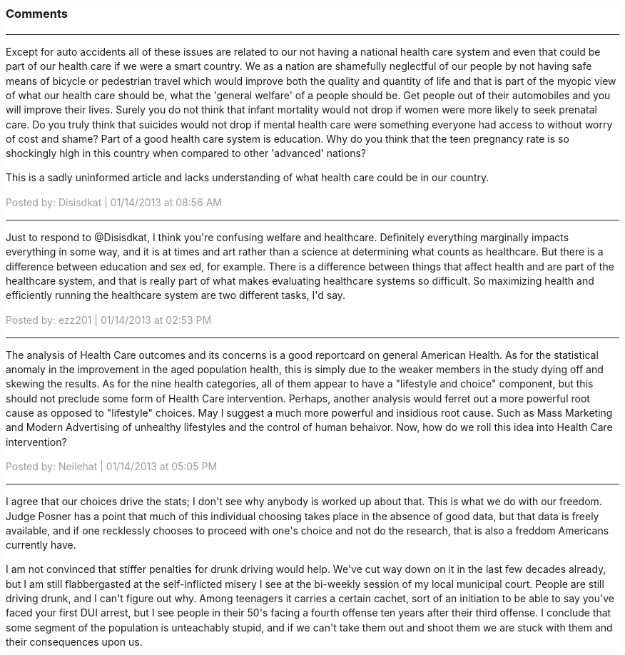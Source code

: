 ### Comments

---

Except for auto accidents all of these issues are related to our not having a national health care system and even that could be part of our health care if we were a smart country.  We as a nation are shamefully neglectful of our people by not having safe means of bicycle or pedestrian travel which would improve both the quality and quantity of life and that is part of the myopic view of what our health care should be, what the 'general welfare' of a people should be.  Get people out of their automobiles and you will improve their lives. Surely you do not think that infant mortality would not drop if women were more likely to seek prenatal care.  Do you truly think that suicides would not drop if mental health care were something everyone had access to without worry of cost and shame?  Part of a good health care system is education.  Why do you think that the teen pregnancy rate is so shockingly high in this country when compared to other 'advanced' nations?  

This is a sadly uninformed article and lacks understanding of what health care could be in our country.

<span style="color:#999">Posted by: Disisdkat | 01/14/2013 at 08:56 AM</span>

---

Just to respond to @Disisdkat, I think you're confusing welfare and healthcare. Definitely everything marginally impacts everything in some way, and it is at times and art rather than a science at determining what counts as healthcare. But there is a difference between education and sex ed, for example. There is a difference between things that affect health and are part of the healthcare system, and that is really part of what makes evaluating healthcare systems so difficult. So maximizing health and efficiently running the healthcare system are two different tasks, I'd say.

<span style="color:#999">Posted by: ezz201 | 01/14/2013 at 02:53 PM</span>

---

The analysis of Health Care outcomes and its concerns is a good reportcard on general American Health. As for the statistical anomaly in the improvement in the aged population health, this is simply due to the weaker members in the study dying off and skewing the results. As for the nine health categories, all of them appear to have a "lifestyle and choice" component, but this should not preclude some form of Health Care intervention. Perhaps, another analysis would ferret out a more powerful root cause as opposed to "lifestyle" choices. May I suggest a much more powerful and insidious root cause. Such as Mass Marketing and Modern Advertising of unhealthy lifestyles and the control of human behaivor. Now, how do we roll this idea into Health Care intervention?    

<span style="color:#999">Posted by: Neilehat | 01/14/2013 at 05:05 PM</span>

---

I agree that our choices drive the stats; I don't see why anybody is worked up about that.  This is what we do with our freedom.  Judge Posner has a point that much of this individual choosing takes place in the absence of good data, but that data is freely available, and if one recklessly chooses to proceed with one's choice and not do the research, that is also a freddom Americans currently have.

I am not convinced that stiffer penalties for drunk driving would help.  We've cut way down on it in the last few decades already, but I am still flabbergasted at the self-inflicted misery I see at the bi-weekly session of my local municipal court.  People are still driving drunk, and I can't figure out why.  Among teenagers it carries a certain cachet, sort of an initiation to be able to say you've faced your first DUI arrest, but I see people in their 50's facing a fourth offense ten years after their third offense.  I conclude that some segment of the population is unteachably stupid, and if we can't take them out and shoot them we are stuck with them and their consequences upon us.
